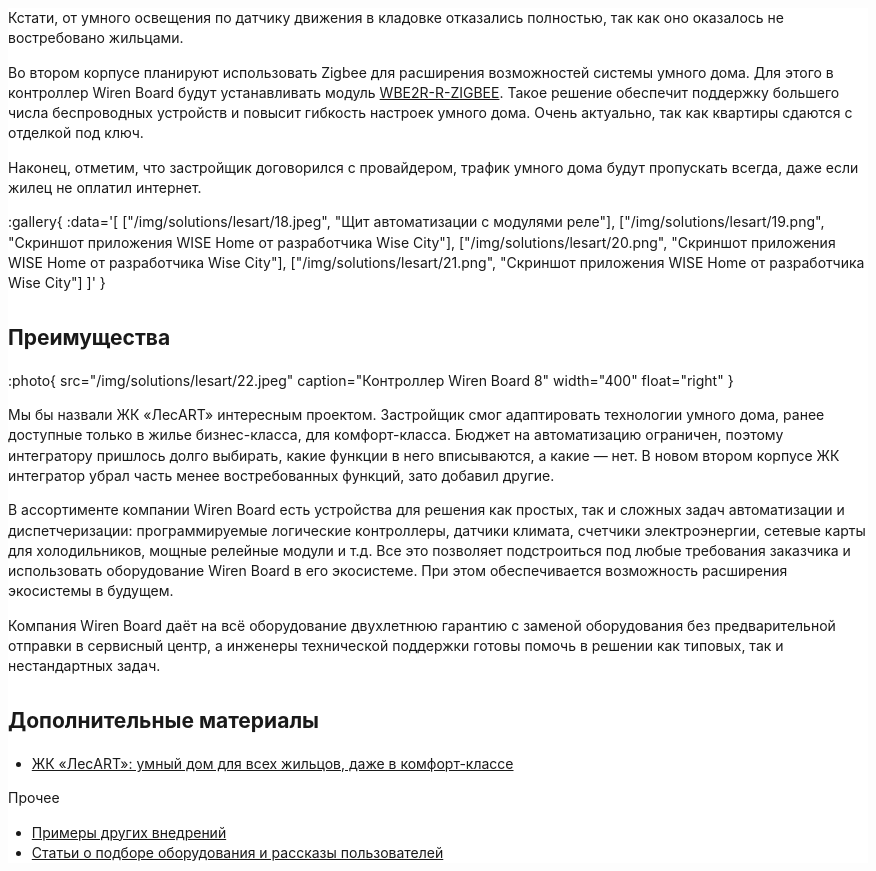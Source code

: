 Кстати, от умного освещения по датчику движения в кладовке отказались полностью, так как оно оказалось не востребовано жильцами.

Во втором корпусе планируют использовать Zigbee для расширения возможностей системы умного дома. Для этого в контроллер Wiren Board будут устанавливать модуль [WBE2R-R-ZIGBEE](https://wirenboard.com/ru/product/WBE2R-R-ZIGBEE-v2/). Такое решение обеспечит поддержку большего числа беспроводных устройств и повысит гибкость настроек умного дома. Очень актуально, так как квартиры сдаются с отделкой под ключ.

Наконец, отметим, что застройщик договорился с провайдером, трафик умного дома будут пропускать всегда, даже если жилец не оплатил интернет. 

:gallery{
    :data='[
        ["/img/solutions/lesart/18.jpeg", "Щит автоматизации с модулями реле"],
        ["/img/solutions/lesart/19.png", "Скриншот приложения WISE Home от разработчика Wise City"],
        ["/img/solutions/lesart/20.png", "Скриншот приложения WISE Home от разработчика Wise City"],
        ["/img/solutions/lesart/21.png", "Скриншот приложения WISE Home от разработчика Wise City"]
    ]'
}

## Преимущества

:photo{
    src="/img/solutions/lesart/22.jpeg"
    caption="Контроллер Wiren Board 8"
    width="400"
    float="right"
}

Мы бы назвали ЖК «ЛесART» интересным проектом. Застройщик смог адаптировать технологии умного дома, ранее доступные только в жилье бизнес-класса, для комфорт-класса. Бюджет на автоматизацию ограничен, поэтому интегратору пришлось долго выбирать, какие функции в него вписываются, а какие — нет. В новом втором корпусе ЖК интегратор убрал часть менее востребованных функций, зато добавил другие.

В ассортименте компании Wiren Board есть устройства для решения как простых, так и сложных задач автоматизации и диспетчеризации: программируемые логические контроллеры, датчики климата, счетчики электроэнергии, сетевые карты для холодильников, мощные релейные модули и т.д. Все это позволяет подстроиться под любые требования заказчика и использовать оборудование Wiren Board в его экосистеме. При этом обеспечивается возможность расширения экосистемы в будущем.

Компания Wiren Board даёт на всё оборудование двухлетнюю гарантию с заменой оборудования без предварительной отправки в сервисный центр, а инженеры технической поддержки готовы помочь в решении как типовых, так и нестандартных задач.

## Дополнительные материалы

- [ЖК «ЛесART»: умный дом для всех жильцов, даже в комфорт-классе](https://habr.com/ru/companies/wirenboard/articles/859574/)

Прочее

- [Примеры других внедрений](../solutions/)
- [Статьи о подборе оборудования и рассказы пользователей](../articles)
